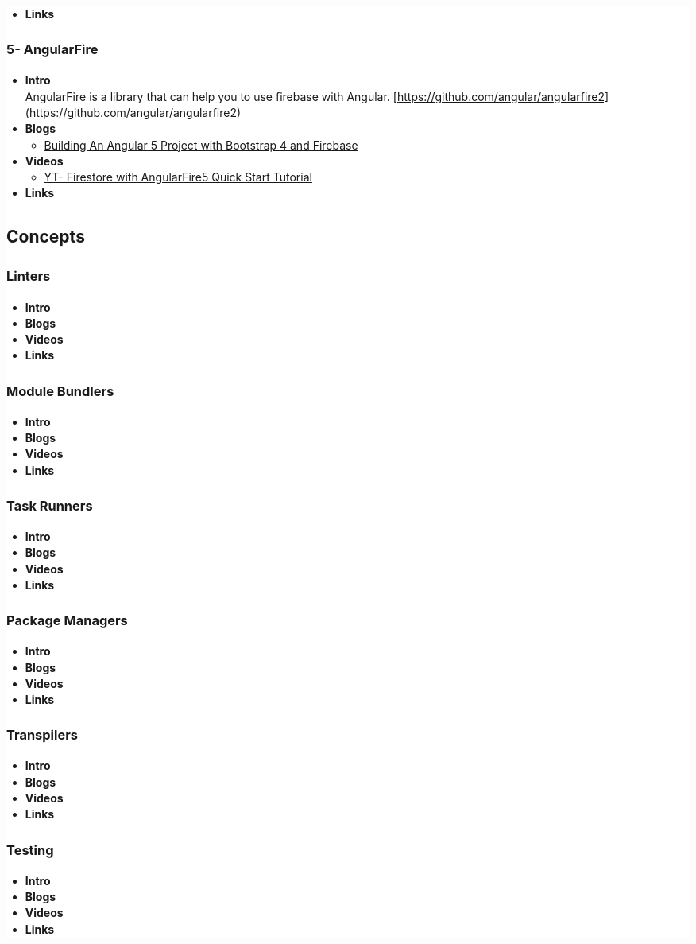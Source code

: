 * __Links__   
### 5- AngularFire 
* __Intro__   
AngularFire is a library that can help you to use firebase with Angular. [https://github.com/angular/angularfire2](https://github.com/angular/angularfire2)
* __Blogs__   
  * [Building An Angular 5 Project with Bootstrap 4 and Firebase](https://medium.com/codingthesmartway-com-blog/building-an-angular-5-project-with-bootstrap-4-and-firebase-4504ff7717c1)
* __Videos__   
  * [YT- Firestore with AngularFire5 Quick Start Tutorial](https://youtu.be/-GjF9pSeFTs)
* __Links__   

## Concepts
### Linters   
* __Intro__
* __Blogs__
* __Videos__
* __Links__   
### Module Bundlers   
* __Intro__
* __Blogs__
* __Videos__
* __Links__   
### Task Runners   
* __Intro__
* __Blogs__
* __Videos__
* __Links__   
### Package Managers   
* __Intro__
* __Blogs__
* __Videos__
* __Links__   
### Transpilers   
* __Intro__
* __Blogs__
* __Videos__
* __Links__   
### Testing   
* __Intro__
* __Blogs__
* __Videos__
* __Links__   



